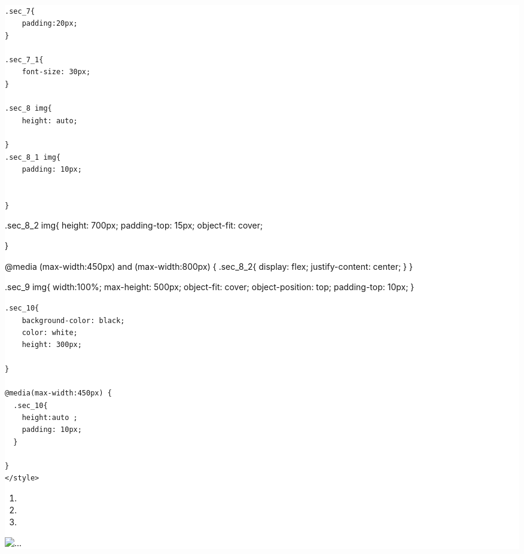     .sec_7{
        padding:20px;
    }

    .sec_7_1{
        font-size: 30px;
    }

    .sec_8 img{
        height: auto;

    }
    .sec_8_1 img{
        padding: 10px;
        

    }

   .sec_8_2 img{
       height: 700px;
       padding-top: 15px;
       object-fit: cover;

   } 
   
   @media (max-width:450px) and (max-width:800px)
   {
       .sec_8_2{
           display: flex;
           justify-content: center;
       }
   }

   .sec_9 img{
       width:100%;
       max-height: 500px;
       object-fit: cover;
       object-position: top;
       padding-top: 10px;
    }

    .sec_10{
        background-color: black;
        color: white;
        height: 300px;
        
    }

    @media(max-width:450px) {
      .sec_10{
        height:auto ;
        padding: 10px;
      }
      
    }
    </style>
  </head>
  <body>
      <div id="carouselExampleIndicators" class="carousel slide" data-ride="carousel">
        <ol class="carousel-indicators">
          <li data-target="#carouselExampleIndicators" data-slide-to="0" class="active"></li>
          <li data-target="#carouselExampleIndicators" data-slide-to="1"></li>
          <li data-target="#carouselExampleIndicators" data-slide-to="2"></li>
        </ol>
        <div class="carousel-inner set">
          <div class="carousel-item active">
            <img src="https://images.pexels.com/photos/1424246/pexels-photo-1424246.jpeg?auto=compress&cs=tinysrgb&dpr=2&h=650&w=940" class="d-block w-100" alt="...">
          </div>
          <div class="carousel-item">